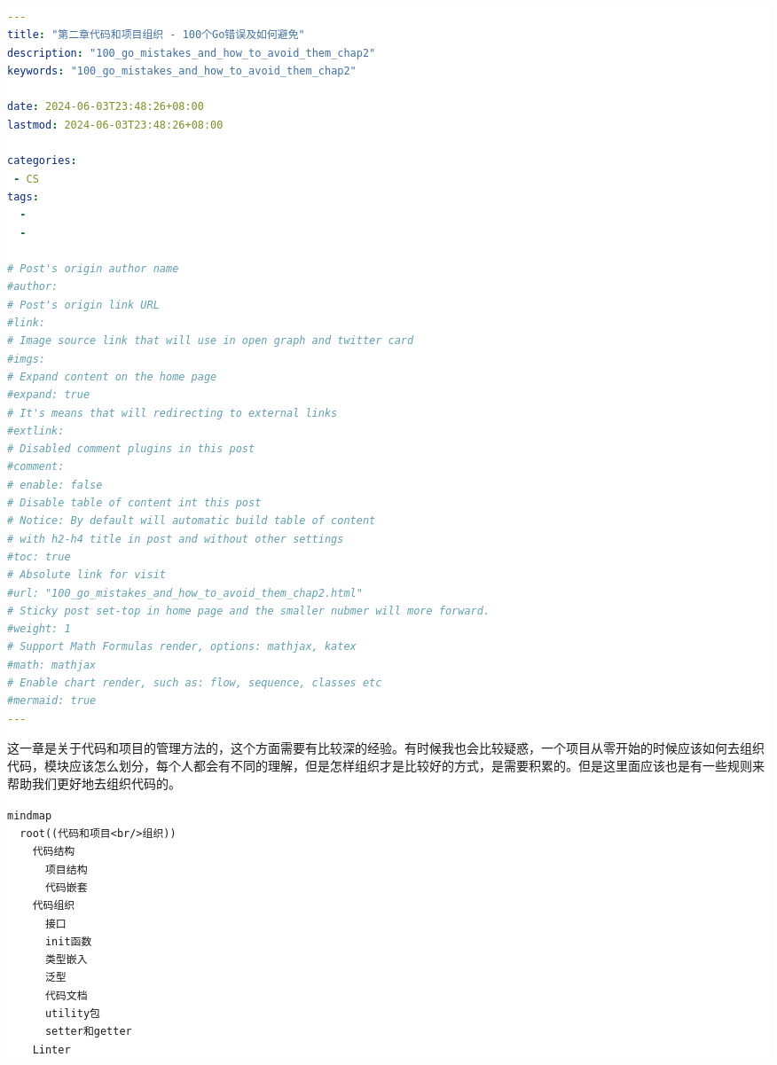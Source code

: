 ```yaml
---
title: "第二章代码和项目组织 - 100个Go错误及如何避免"
description: "100_go_mistakes_and_how_to_avoid_them_chap2"
keywords: "100_go_mistakes_and_how_to_avoid_them_chap2"

date: 2024-06-03T23:48:26+08:00
lastmod: 2024-06-03T23:48:26+08:00

categories:
 - CS
tags:
  -
  -

# Post's origin author name
#author:
# Post's origin link URL
#link:
# Image source link that will use in open graph and twitter card
#imgs:
# Expand content on the home page
#expand: true
# It's means that will redirecting to external links
#extlink:
# Disabled comment plugins in this post
#comment:
# enable: false
# Disable table of content int this post
# Notice: By default will automatic build table of content 
# with h2-h4 title in post and without other settings
#toc: true
# Absolute link for visit
#url: "100_go_mistakes_and_how_to_avoid_them_chap2.html"
# Sticky post set-top in home page and the smaller nubmer will more forward.
#weight: 1
# Support Math Formulas render, options: mathjax, katex
#math: mathjax
# Enable chart render, such as: flow, sequence, classes etc
#mermaid: true
---
```


这一章是关于代码和项目的管理方法的，这个方面需要有比较深的经验。有时候我也会比较疑惑，一个项目从零开始的时候应该如何去组织代码，模块应该怎么划分，每个人都会有不同的理解，但是怎样组织才是比较好的方式，是需要积累的。但是这里面应该也是有一些规则来帮助我们更好地去组织代码的。

```mermaid
mindmap
  root((代码和项目<br/>组织))
    代码结构
      项目结构
      代码嵌套
    代码组织
      接口
      init函数
      类型嵌入
      泛型
      代码文档
      utility包
      setter和getter
    Linter
```
